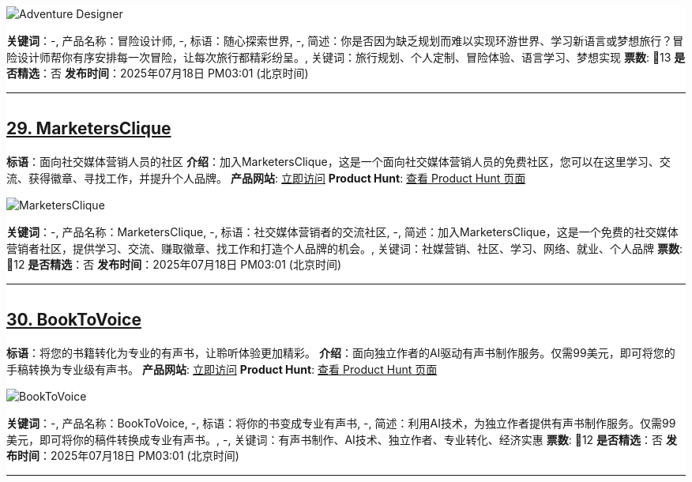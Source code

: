 ![Adventure Designer]()

**关键词**：-, 产品名称：冒险设计师, -, 标语：随心探索世界, -, 简述：你是否因为缺乏规划而难以实现环游世界、学习新语言或梦想旅行？冒险设计师帮你有序安排每一次冒险，让每次旅行都精彩纷呈。, 关键词：旅行规划、个人定制、冒险体验、语言学习、梦想实现
**票数**: 🔺13
**是否精选**：否
**发布时间**：2025年07月18日 PM03:01 (北京时间)

---

## [29. MarketersClique](https://www.producthunt.com/products/marketersclique?utm_campaign=producthunt-api&utm_medium=api-v2&utm_source=Application%3A+nextauth+%28ID%3A+151633%29)
**标语**：面向社交媒体营销人员的社区
**介绍**：加入MarketersClique，这是一个面向社交媒体营销人员的免费社区，您可以在这里学习、交流、获得徽章、寻找工作，并提升个人品牌。
**产品网站**: [立即访问](https://www.producthunt.com/r/Z4XELN6CVK3ZFA?utm_campaign=producthunt-api&utm_medium=api-v2&utm_source=Application%3A+nextauth+%28ID%3A+151633%29)
**Product Hunt**: [查看 Product Hunt 页面](https://www.producthunt.com/products/marketersclique?utm_campaign=producthunt-api&utm_medium=api-v2&utm_source=Application%3A+nextauth+%28ID%3A+151633%29)

![MarketersClique]()

**关键词**：-, 产品名称：MarketersClique, -, 标语：社交媒体营销者的交流社区, -, 简述：加入MarketersClique，这是一个免费的社交媒体营销者社区，提供学习、交流、赚取徽章、找工作和打造个人品牌的机会。, 关键词：社媒营销、社区、学习、网络、就业、个人品牌
**票数**: 🔺12
**是否精选**：否
**发布时间**：2025年07月18日 PM03:01 (北京时间)

---

## [30. BookToVoice](https://www.producthunt.com/products/booktovoice?utm_campaign=producthunt-api&utm_medium=api-v2&utm_source=Application%3A+nextauth+%28ID%3A+151633%29)
**标语**：将您的书籍转化为专业的有声书，让聆听体验更加精彩。
**介绍**：面向独立作者的AI驱动有声书制作服务。仅需99美元，即可将您的手稿转换为专业级有声书。
**产品网站**: [立即访问](https://www.producthunt.com/r/KPV3WJI45UTGKR?utm_campaign=producthunt-api&utm_medium=api-v2&utm_source=Application%3A+nextauth+%28ID%3A+151633%29)
**Product Hunt**: [查看 Product Hunt 页面](https://www.producthunt.com/products/booktovoice?utm_campaign=producthunt-api&utm_medium=api-v2&utm_source=Application%3A+nextauth+%28ID%3A+151633%29)

![BookToVoice]()

**关键词**：-, 产品名称：BookToVoice, -, 标语：将你的书变成专业有声书, -, 简述：利用AI技术，为独立作者提供有声书制作服务。仅需99美元，即可将你的稿件转换成专业有声书。, -, 关键词：有声书制作、AI技术、独立作者、专业转化、经济实惠
**票数**: 🔺12
**是否精选**：否
**发布时间**：2025年07月18日 PM03:01 (北京时间)

---

